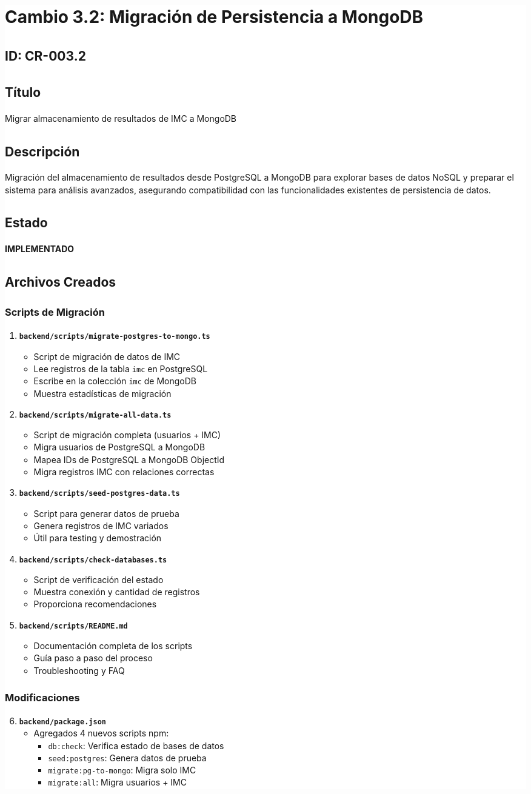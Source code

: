 # Cambio 3.2: Migración de Persistencia a MongoDB

## ID: CR-003.2

## Título
Migrar almacenamiento de resultados de IMC a MongoDB

## Descripción
Migración del almacenamiento de resultados desde PostgreSQL a MongoDB para explorar bases de datos NoSQL y preparar el sistema para análisis avanzados, asegurando compatibilidad con las funcionalidades existentes de persistencia de datos.

## Estado
**IMPLEMENTADO**

## Archivos Creados

### Scripts de Migración
1. **`backend/scripts/migrate-postgres-to-mongo.ts`**
   - Script de migración de datos de IMC
   - Lee registros de la tabla `imc` en PostgreSQL
   - Escribe en la colección `imc` de MongoDB
   - Muestra estadísticas de migración

2. **`backend/scripts/migrate-all-data.ts`**
   - Script de migración completa (usuarios + IMC)
   - Migra usuarios de PostgreSQL a MongoDB
   - Mapea IDs de PostgreSQL a MongoDB ObjectId
   - Migra registros IMC con relaciones correctas

3. **`backend/scripts/seed-postgres-data.ts`**
   - Script para generar datos de prueba
   - Genera registros de IMC variados
   - Útil para testing y demostración

4. **`backend/scripts/check-databases.ts`**
   - Script de verificación del estado
   - Muestra conexión y cantidad de registros
   - Proporciona recomendaciones

5. **`backend/scripts/README.md`**
   - Documentación completa de los scripts
   - Guía paso a paso del proceso
   - Troubleshooting y FAQ

### Modificaciones
6. **`backend/package.json`**
   - Agregados 4 nuevos scripts npm:
     - `db:check`: Verifica estado de bases de datos
     - `seed:postgres`: Genera datos de prueba
     - `migrate:pg-to-mongo`: Migra solo IMC
     - `migrate:all`: Migra usuarios + IMC
